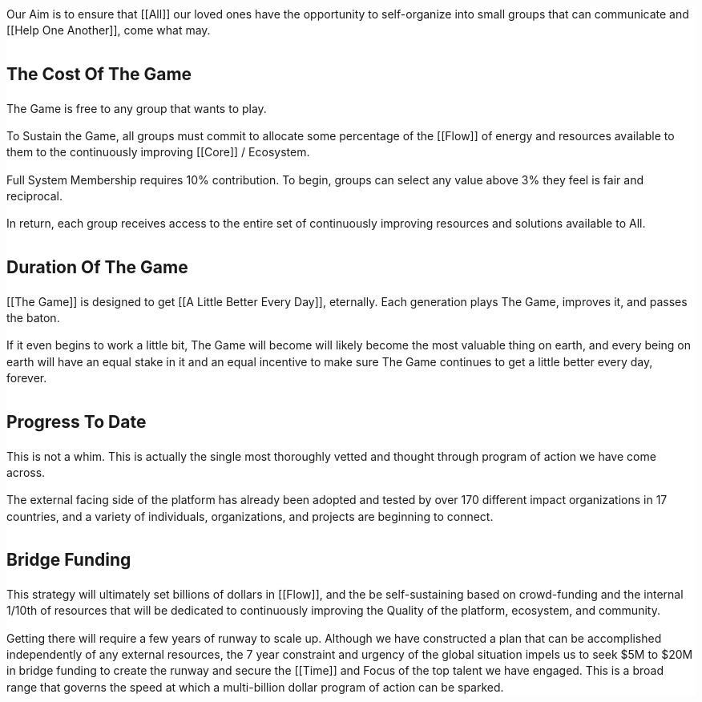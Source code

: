 Our Aim is to ensure that [[All]] our loved ones have the opportunity to self-organize into small groups that can communicate and [[Help One Another]], come what may. 

## The Cost Of The Game 

The Game is free to any group that wants to play. 

To Sustain the Game, all groups must commit to allocate some percentage of the [[Flow]] of energy and resources available to them to the continuously improving [[Core]] / Ecosystem. 

Full System Membership requires 10% contribution. To begin, groups can select any value above 3% they feel is fair and reciprocal. 

In return, each group receives access to the entire set of continuously improving resources and solutions available to All. 

## Duration Of The Game

[[The Game]] is designed to get [[A Little Better Every Day]], eternally. Each generation plays The Game, improves it, and passes the baton. 

If it even begins to work a little bit, The Game will become will likely become the most valuable thing on earth, and every being on earth will have an equal stake in it and an equal incentive to make sure The Game continues to get a little better every day, forever. 

## Progress To Date

This is not a whim. This is actually the single most thoroughly vetted and thought through program of action we have come across. 

The external facing side of the platform has already been adopted and tested by over 170 different impact organizations in 17 countries, and a variety of individuals, organizations, and projects are beginning to connect. 

## Bridge Funding

This strategy will ultimately set billions of dollars in [[Flow]], and the be self-sustaining based on crowd-funding and the internal 1/10th of resources that will be dedicated to continuously improving the Quality of the platform, ecosystem, and community. 

Getting there will require a few years of runway to scale up. Although we have constructed a plan that can be accomplished independently of any external resources, the 7 year constraint and urgency of the global situation impels us to seek $5M to $20M in bridge funding to create the runway and secure the [[Time]] and Focus of the top talent we have engaged. This is a broad range that governs the speed at which a multi-billion dollar program of action can be sparked. 




